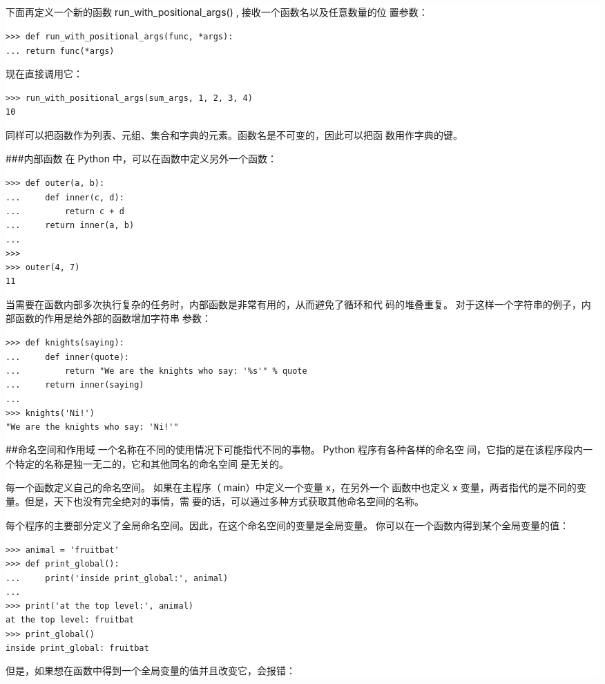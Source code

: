 下面再定义一个新的函数 run_with_positional_args() , 接收一个函数名以及任意数量的位
置参数：

	>>> def run_with_positional_args(func, *args):
	... return func(*args)
现在直接调用它：

	>>> run_with_positional_args(sum_args, 1, 2, 3, 4)
	10
同样可以把函数作为列表、元组、集合和字典的元素。函数名是不可变的，因此可以把函
数用作字典的键。

###内部函数
在 Python 中，可以在函数中定义另外一个函数：
	
	>>> def outer(a, b):
	... 	def inner(c, d):
	... 		return c + d
	... 	return inner(a, b)
	...
	>>>
	>>> outer(4, 7)
	11
当需要在函数内部多次执行复杂的任务时，内部函数是非常有用的，从而避免了循环和代
码的堆叠重复。 对于这样一个字符串的例子，内部函数的作用是给外部的函数增加字符串
参数：
	
	>>> def knights(saying):
	... 	def inner(quote):
	... 		return "We are the knights who say: '%s'" % quote
	... 	return inner(saying)
	...
	>>> knights('Ni!')
	"We are the knights who say: 'Ni!'"




##命名空间和作用域
一个名称在不同的使用情况下可能指代不同的事物。 Python 程序有各种各样的命名空
间，它指的是在该程序段内一个特定的名称是独一无二的，它和其他同名的命名空间
是无关的。

每一个函数定义自己的命名空间。 如果在主程序（ main）中定义一个变量 x，在另外一个
函数中也定义 x 变量，两者指代的是不同的变量。但是，天下也没有完全绝对的事情，需
要的话，可以通过多种方式获取其他命名空间的名称。

每个程序的主要部分定义了全局命名空间。因此，在这个命名空间的变量是全局变量。
你可以在一个函数内得到某个全局变量的值：

	>>> animal = 'fruitbat'
	>>> def print_global():
	... 	print('inside print_global:', animal)
	...
	>>> print('at the top level:', animal)
	at the top level: fruitbat
	>>> print_global()
	inside print_global: fruitbat
但是，如果想在函数中得到一个全局变量的值并且改变它，会报错：
